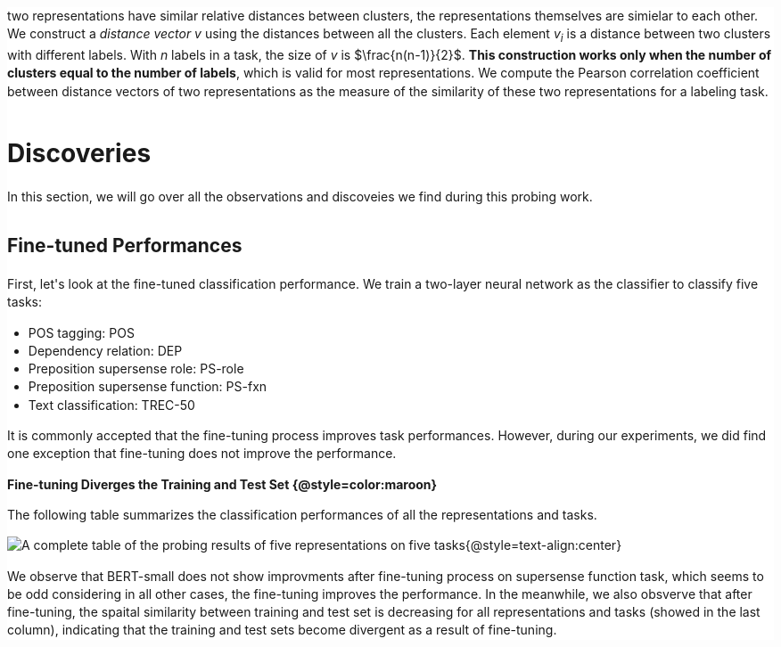    two representations have similar relative distances
   between clusters, the representations themselves are
   simielar to each other.
   We construct a *distance vector $v$* using the distances
   between all the clusters. Each element $v_i$ is a
   distance between two clusters with different labels. With
   $n$ labels in a task, the size of $v$ is $\frac{n(n-1)}{2}$.
   **This construction works only when the number of
   clusters equal to the number of labels**, which is valid
   for most representations. We compute the Pearson
   correlation coefficient between distance vectors of two
   representations as the measure of the similarity of these
   two representations for a labeling task.

# Discoveries

In this section, we will go over all the observations and
discoveies we find during this probing work.

## Fine-tuned Performances

First, let's look at the fine-tuned classification
performance. We train a two-layer neural network as the
classifier to classify five tasks:

- POS tagging: POS
- Dependency relation: DEP
- Preposition supersense role: PS-role
- Preposition supersense function: PS-fxn
- Text classification: TREC-50

It is commonly accepted that the fine-tuning process
improves task performances. However, during our experiments,
we did find one exception that fine-tuning does not improve
the performance. 

**Fine-tuning Diverges the Training and Test Set {@style=color:maroon}**

The following table summarizes the classification
performances of all the representations and tasks.

![A complete table of the probing results of five representations on five tasks]({static}/images/Probe-Fine-tuning-BERT/full_table_probing.png "A complete table of the probing results of five representations on five tasks"){@style=text-align:center}

We observe that BERT-small does not show
improvments after fine-tuning process on supersense function
task, which seems to be odd considering in all other cases,
the fine-tuning improves the performance. In the meanwhile,
we also obsverve that after fine-tuning, the spaital
similarity between training and test set is decreasing
for all representations and tasks (showed in the last
column), indicating that the training and test sets
become divergent as a result of fine-tuning.
